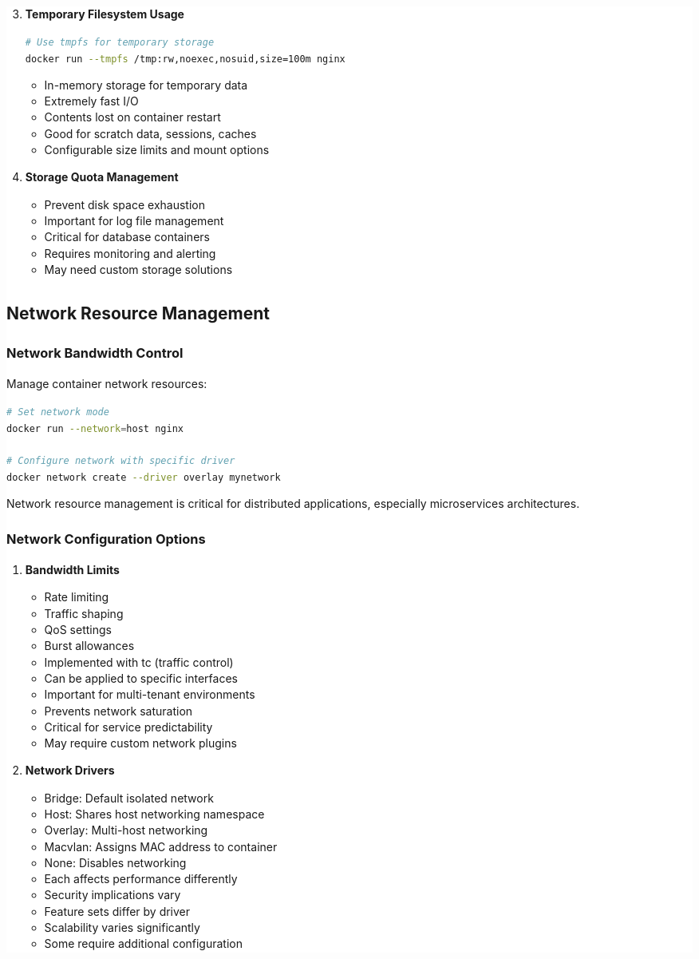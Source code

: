 3. **Temporary Filesystem Usage**
   ```bash
   # Use tmpfs for temporary storage
   docker run --tmpfs /tmp:rw,noexec,nosuid,size=100m nginx
   ```
   - In-memory storage for temporary data
   - Extremely fast I/O
   - Contents lost on container restart
   - Good for scratch data, sessions, caches
   - Configurable size limits and mount options

4. **Storage Quota Management**
   - Prevent disk space exhaustion
   - Important for log file management
   - Critical for database containers
   - Requires monitoring and alerting
   - May need custom storage solutions

## Network Resource Management

### Network Bandwidth Control

Manage container network resources:

```bash
# Set network mode
docker run --network=host nginx

# Configure network with specific driver
docker network create --driver overlay mynetwork
```

Network resource management is critical for distributed applications, especially microservices architectures.

### Network Configuration Options

1. **Bandwidth Limits**
   - Rate limiting
   - Traffic shaping
   - QoS settings
   - Burst allowances
   - Implemented with tc (traffic control)
   - Can be applied to specific interfaces
   - Important for multi-tenant environments
   - Prevents network saturation
   - Critical for service predictability
   - May require custom network plugins

2. **Network Drivers**
   - Bridge: Default isolated network
   - Host: Shares host networking namespace
   - Overlay: Multi-host networking
   - Macvlan: Assigns MAC address to container
   - None: Disables networking
   - Each affects performance differently
   - Security implications vary
   - Feature sets differ by driver
   - Scalability varies significantly
   - Some require additional configuration
